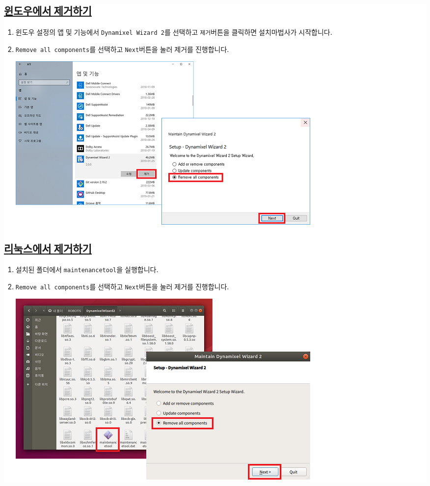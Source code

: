 ## [윈도우에서 제거하기](#윈도우에서-제거하기)

1. 윈도우 설정의 앱 및 기능에서 `Dynamixel Wizard 2`를 선택하고 `제거`버튼을 클릭하면 설치마법사가 시작합니다.

2. `Remove all components`를 선택하고 `Next`버튼을 눌러 제거를 진행합니다.

    ![](/assets/images/sw/wizard2/wizard2_setup_win_04.png)

## [리눅스에서 제거하기](#리눅스에서-제거하기)

1. 설치된 폴더에서 `maintenancetool`을 실행합니다.

2. `Remove all components`를 선택하고 `Next`버튼을 눌러 제거를 진행합니다.

    ![](/assets/images/sw/wizard2/wizard2_setup_linux_03.png)
